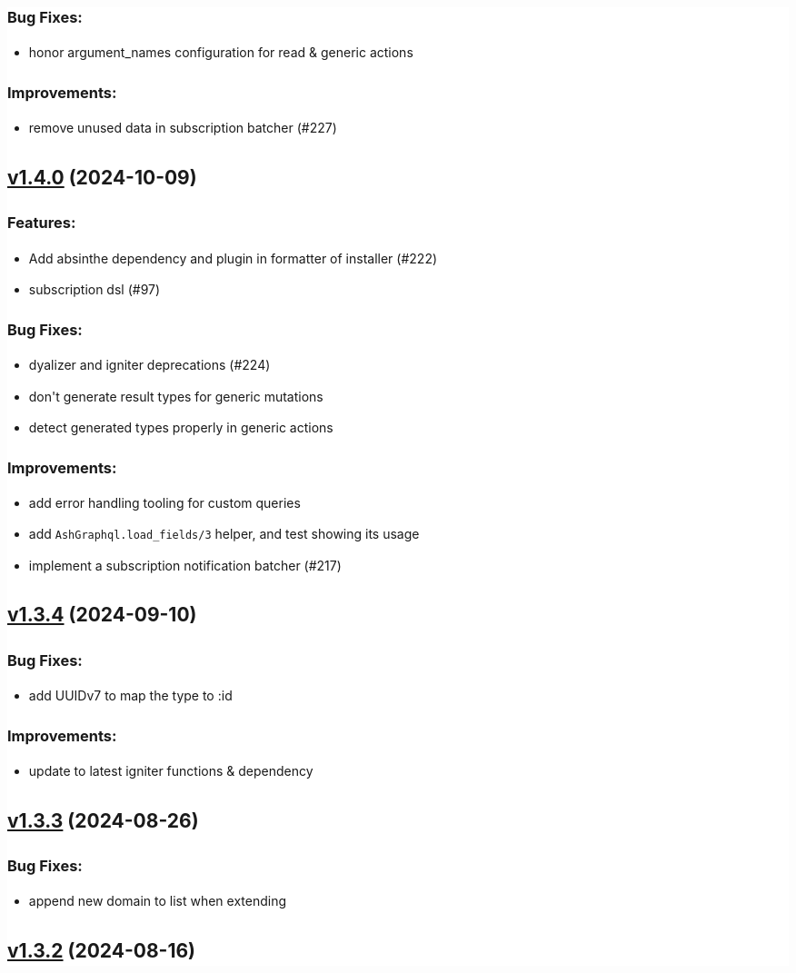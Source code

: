 ### Bug Fixes:

- honor argument_names configuration for read & generic actions

### Improvements:

- remove unused data in subscription batcher (#227)

## [v1.4.0](https://github.com/ash-project/ash_graphql/compare/v1.3.4...v1.4.0) (2024-10-09)

### Features:

- Add absinthe dependency and plugin in formatter of installer (#222)

- subscription dsl (#97)

### Bug Fixes:

- dyalizer and igniter deprecations (#224)

- don't generate result types for generic mutations

- detect generated types properly in generic actions

### Improvements:

- add error handling tooling for custom queries

- add `AshGraphql.load_fields/3` helper, and test showing its usage

- implement a subscription notification batcher (#217)

## [v1.3.4](https://github.com/ash-project/ash_graphql/compare/v1.3.3...v1.3.4) (2024-09-10)

### Bug Fixes:

- add UUIDv7 to map the type to :id

### Improvements:

- update to latest igniter functions & dependency

## [v1.3.3](https://github.com/ash-project/ash_graphql/compare/v1.3.2...v1.3.3) (2024-08-26)

### Bug Fixes:

- append new domain to list when extending

## [v1.3.2](https://github.com/ash-project/ash_graphql/compare/v1.3.1...v1.3.2) (2024-08-16)
